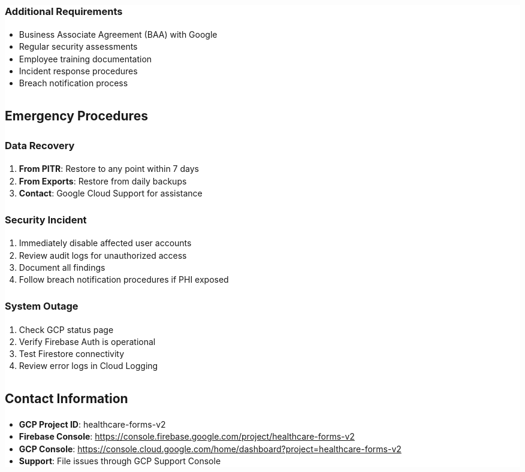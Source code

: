### Additional Requirements
- Business Associate Agreement (BAA) with Google
- Regular security assessments
- Employee training documentation
- Incident response procedures
- Breach notification process

## Emergency Procedures

### Data Recovery
1. **From PITR**: Restore to any point within 7 days
2. **From Exports**: Restore from daily backups
3. **Contact**: Google Cloud Support for assistance

### Security Incident
1. Immediately disable affected user accounts
2. Review audit logs for unauthorized access
3. Document all findings
4. Follow breach notification procedures if PHI exposed

### System Outage
1. Check GCP status page
2. Verify Firebase Auth is operational
3. Test Firestore connectivity
4. Review error logs in Cloud Logging

## Contact Information
- **GCP Project ID**: healthcare-forms-v2
- **Firebase Console**: https://console.firebase.google.com/project/healthcare-forms-v2
- **GCP Console**: https://console.cloud.google.com/home/dashboard?project=healthcare-forms-v2
- **Support**: File issues through GCP Support Console